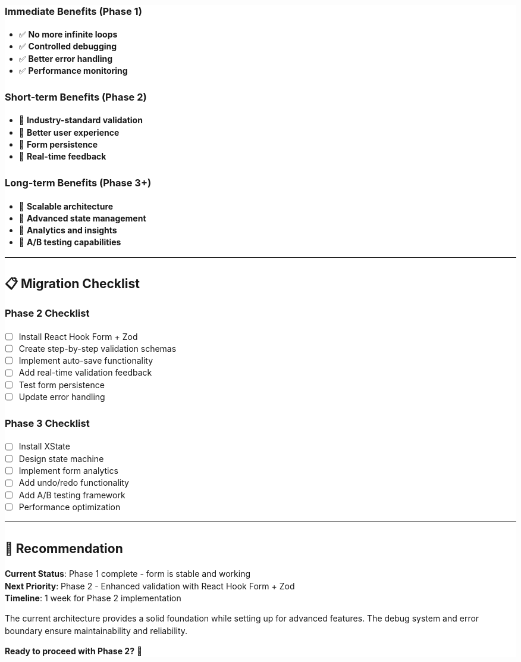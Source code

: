 ### **Immediate Benefits (Phase 1)**
- ✅ **No more infinite loops**
- ✅ **Controlled debugging**
- ✅ **Better error handling**
- ✅ **Performance monitoring**

### **Short-term Benefits (Phase 2)**
- 🎯 **Industry-standard validation**
- 🎯 **Better user experience**
- 🎯 **Form persistence**
- 🎯 **Real-time feedback**

### **Long-term Benefits (Phase 3+)**
- 🚀 **Scalable architecture**
- 🚀 **Advanced state management**
- 🚀 **Analytics and insights**
- 🚀 **A/B testing capabilities**

---

## 📋 **Migration Checklist**

### **Phase 2 Checklist**
- [ ] Install React Hook Form + Zod
- [ ] Create step-by-step validation schemas
- [ ] Implement auto-save functionality
- [ ] Add real-time validation feedback
- [ ] Test form persistence
- [ ] Update error handling

### **Phase 3 Checklist**
- [ ] Install XState
- [ ] Design state machine
- [ ] Implement form analytics
- [ ] Add undo/redo functionality
- [ ] Add A/B testing framework
- [ ] Performance optimization

---

## 🎯 **Recommendation**

**Current Status**: Phase 1 complete - form is stable and working  
**Next Priority**: Phase 2 - Enhanced validation with React Hook Form + Zod  
**Timeline**: 1 week for Phase 2 implementation  

The current architecture provides a solid foundation while setting up for advanced features. The debug system and error boundary ensure maintainability and reliability.

**Ready to proceed with Phase 2?** 🚀
